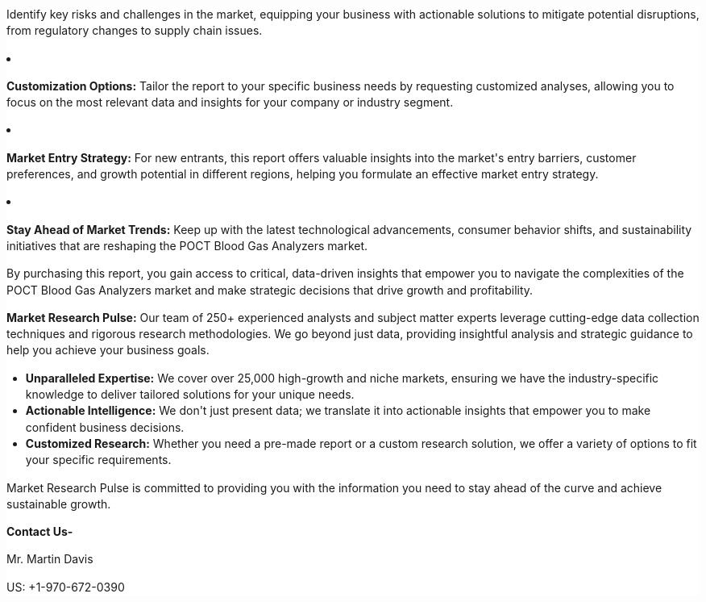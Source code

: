 Identify key risks and challenges in the market, equipping your business with actionable solutions to mitigate potential disruptions, from regulatory changes to supply chain issues.</p></li><li><p><strong>Customization Options:</strong> Tailor the report to your specific business needs by requesting customized analyses, allowing you to focus on the most relevant data and insights for your company or industry segment.</p></li><li><p><strong>Market Entry Strategy:</strong> For new entrants, this report offers valuable insights into the market's entry barriers, customer preferences, and growth potential in different regions, helping you formulate an effective market entry strategy.</p></li><li><p><strong>Stay Ahead of Market Trends:</strong> Keep up with the latest technological advancements, consumer behavior shifts, and sustainability initiatives that are reshaping the POCT Blood Gas Analyzers market.</p></li></ol><p>By purchasing this report, you gain access to critical, data-driven insights that empower you to navigate the complexities of the POCT Blood Gas Analyzers market and make strategic decisions that drive growth and profitability.</p><p><strong>Market Research Pulse:</strong>&nbsp;Our team of 250+ experienced analysts and subject matter experts leverage cutting-edge data collection techniques and rigorous research methodologies. We go beyond just data, providing insightful analysis and strategic guidance to help you achieve your business goals.</p><ul><li><strong>Unparalleled Expertise:</strong>&nbsp;We cover over 25,000 high-growth and niche markets, ensuring we have the industry-specific knowledge to deliver tailored solutions for your unique needs.</li><li><strong>Actionable Intelligence:</strong>&nbsp;We don't just present data; we translate it into actionable insights that empower you to make confident business decisions.</li><li><strong>Customized Research:</strong>&nbsp;Whether you need a pre-made report or a custom research solution, we offer a variety of options to fit your specific requirements.</li></ul><p>Market Research Pulse is committed to providing you with the information you need to stay ahead of the curve and achieve sustainable growth.</p><p><strong>Contact Us-</strong></p><p>Mr. Martin Davis</p><p>US: +1-970-672-0390</p>
